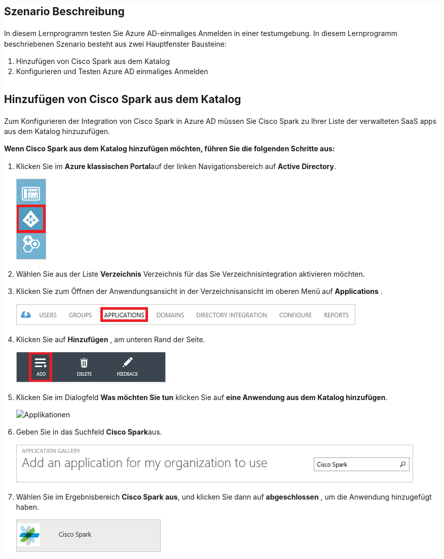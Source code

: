 
## <a name="scenario-description"></a>Szenario Beschreibung
In diesem Lernprogramm testen Sie Azure AD-einmaliges Anmelden in einer testumgebung. In diesem Lernprogramm beschriebenen Szenario besteht aus zwei Hauptfenster Bausteine:

1. Hinzufügen von Cisco Spark aus dem Katalog
2. Konfigurieren und Testen Azure AD einmaliges Anmelden


## <a name="adding-cisco-spark-from-the-gallery"></a>Hinzufügen von Cisco Spark aus dem Katalog
Zum Konfigurieren der Integration von Cisco Spark in Azure AD müssen Sie Cisco Spark zu Ihrer Liste der verwalteten SaaS apps aus dem Katalog hinzuzufügen.

**Wenn Cisco Spark aus dem Katalog hinzufügen möchten, führen Sie die folgenden Schritte aus:**

1. Klicken Sie im **Azure klassischen Portal**auf der linken Navigationsbereich auf **Active Directory**. 

    ![Active Directory][1]

2. Wählen Sie aus der Liste **Verzeichnis** Verzeichnis für das Sie Verzeichnisintegration aktivieren möchten.

3. Klicken Sie zum Öffnen der Anwendungsansicht in der Verzeichnisansicht im oberen Menü auf **Applications** .

    ![Applikationen][2]

4. Klicken Sie auf **Hinzufügen** , am unteren Rand der Seite.

    ![Applikationen][3]

5. Klicken Sie im Dialogfeld **Was möchten Sie tun** klicken Sie auf **eine Anwendung aus dem Katalog hinzufügen**.

    ![Applikationen][4]

6. Geben Sie in das Suchfeld **Cisco Spark**aus.

    ![Erstellen eines Benutzers mit Azure AD-testen](./media/active-directory-saas-cisco-spark-tutorial/tutorial_cisco_spark_01.png)

7. Wählen Sie im Ergebnisbereich **Cisco Spark aus**, und klicken Sie dann auf **abgeschlossen** , um die Anwendung hinzugefügt haben.

    ![Erstellen eines Benutzers mit Azure AD-testen](./media/active-directory-saas-cisco-spark-tutorial/tutorial_cisco_spark_02.png)


[1]: ./media/active-directory-saas-cisco-spark-tutorial/tutorial_general_01.png
[2]: ./media/active-directory-saas-cisco-spark-tutorial/tutorial_general_02.png
[3]: ./media/active-directory-saas-cisco-spark-tutorial/tutorial_general_03.png
[4]: ./media/active-directory-saas-cisco-spark-tutorial/tutorial_general_04.png
[5]: ./media/active-directory-saas-cisco-spark-tutorial/tutorial_general_05.png
[6]: ./media/active-directory-saas-cisco-spark-tutorial/tutorial_general_06.png
[7]:  ./media/active-directory-saas-cisco-spark-tutorial/tutorial_general_050.png
[10]: ./media/active-directory-saas-cisco-spark-tutorial/tutorial_general_060.png
[11]: ./media/active-directory-saas-cisco-spark-tutorial/tutorial_general_070.png
[20]: ./media/active-directory-saas-cisco-spark-tutorial/tutorial_general_100.png
[200]: ./media/active-directory-saas-cisco-spark-tutorial/tutorial_general_200.png
[201]: ./media/active-directory-saas-cisco-spark-tutorial/tutorial_general_201.png
[203]: ./media/active-directory-saas-cisco-spark-tutorial/tutorial_general_203.png
[204]: ./media/active-directory-saas-cisco-spark-tutorial/tutorial_general_204.png
[205]: ./media/active-directory-saas-cisco-spark-tutorial/tutorial_general_205.png